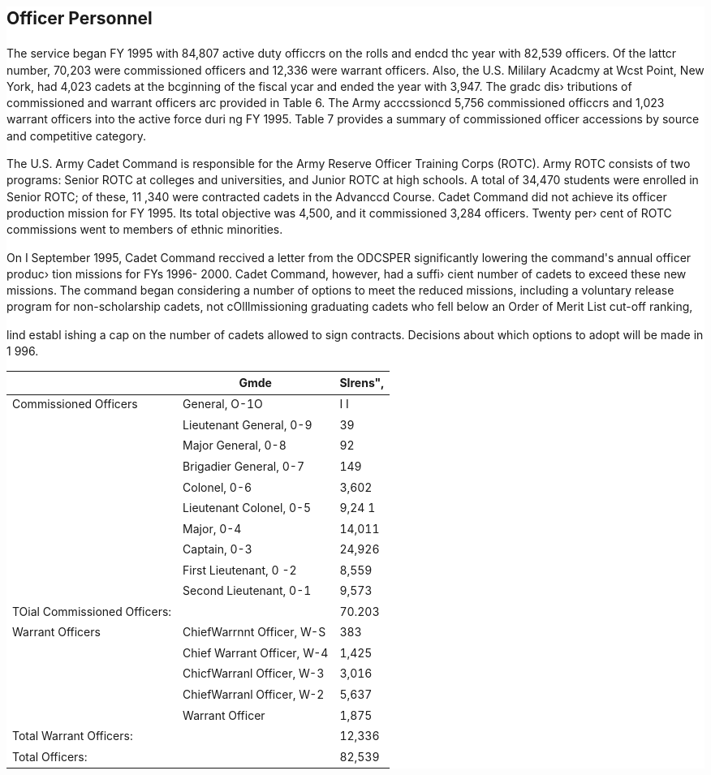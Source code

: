 ## Officer Personnel

The  service  began  FY  1995  with  84,807  active  duty  officcrs  on  the rolls and endcd thc year with 82,539 officers. Of the lattcr number, 70,203 were commissioned officers and  12,336 were  warrant officers. Also,  the U.S.  Mililary Acadcmy  at  Wcst  Point,  New York,  had 4,023 cadets at  the bcginning of the fiscal ycar and ended the year with 3,947. The gradc dis› tributions of commissioned  and  warrant officers arc  provided  in Table  6. The  Army  acccssioncd  5,756  commissioned  officcrs  and  1,023  warrant officers into the active  force duri ng FY  1995. Table 7 provides a summary of  commissioned officer accessions by source and competitive category.

The U.S.  Army Cadet Command is responsible for the Army  Reserve Officer Training Corps (ROTC). Army ROTC consists of two programs: Senior  ROTC  at  colleges  and  universities,  and  Junior  ROTC  at  high schools.  A  total  of 34,470  students  were  enrolled  in  Senior  ROTC;  of these, 11 ,340  were  contracted  cadets  in the  Advanccd  Course.  Cadet Command did not achieve its officer production mission for  FY  1995. Its total objective was 4,500, and it commissioned 3,284 officers. Twenty per› cent of ROTC commissions went to members of  ethnic minorities.

On  I  September  1995,  Cadet  Command  reccived  a  letter  from  the ODCSPER significantly  lowering  the  command's annual  officer produc› tion missions for FYs  1996- 2000. Cadet Command,  however, had a suffi› cient number of  cadets to exceed these new missions. The command began considering a number of  options to meet the reduced missions, including a voluntary  release program for  non-scholarship  cadets,  not  cOlllmissioning graduating cadets who  fell  below an  Order of Merit  List cut-off ranking,

lind  establ ishing a cap on the  number of cadets allowed  to  sign  contracts. Decisions about which options to adopt  will be made in  1 996.

|                              | Gmde                       | SIrens",   |
|------------------------------|----------------------------|------------|
| Commissioned Officers        | General, O-1O              | I I        |
|                              | Lieutenant General, 0-9    | 39         |
|                              | Major General, 0-8         | 92         |
|                              | Brigadier General, 0-7     | 149        |
|                              | Colonel, 0-6               | 3,602      |
|                              | Lieutenant Colonel, 0-5    | 9,24 1     |
|                              | Major, 0-4                 | 14,011     |
|                              | Captain, 0-3               | 24,926     |
|                              | First Lieutenant, 0 -2     | 8,559      |
|                              | Second Lieutenant, 0-1     | 9,573      |
| TOial Commissioned Officers: |                            | 70.203     |
| Warrant Officers             | ChiefWarrnnt Officer, W-S  | 383        |
|                              | Chief Warrant Officer, W-4 | 1,425      |
|                              | ChicfWarranl Officer, W-3  | 3,016      |
|                              | ChiefWarranl Officer, W-2  | 5,637      |
|                              | Warrant Officer            | 1,875      |
| Total Warrant Officers:      |                            | 12,336     |
| Total Officers:              |                            | 82,539     |
